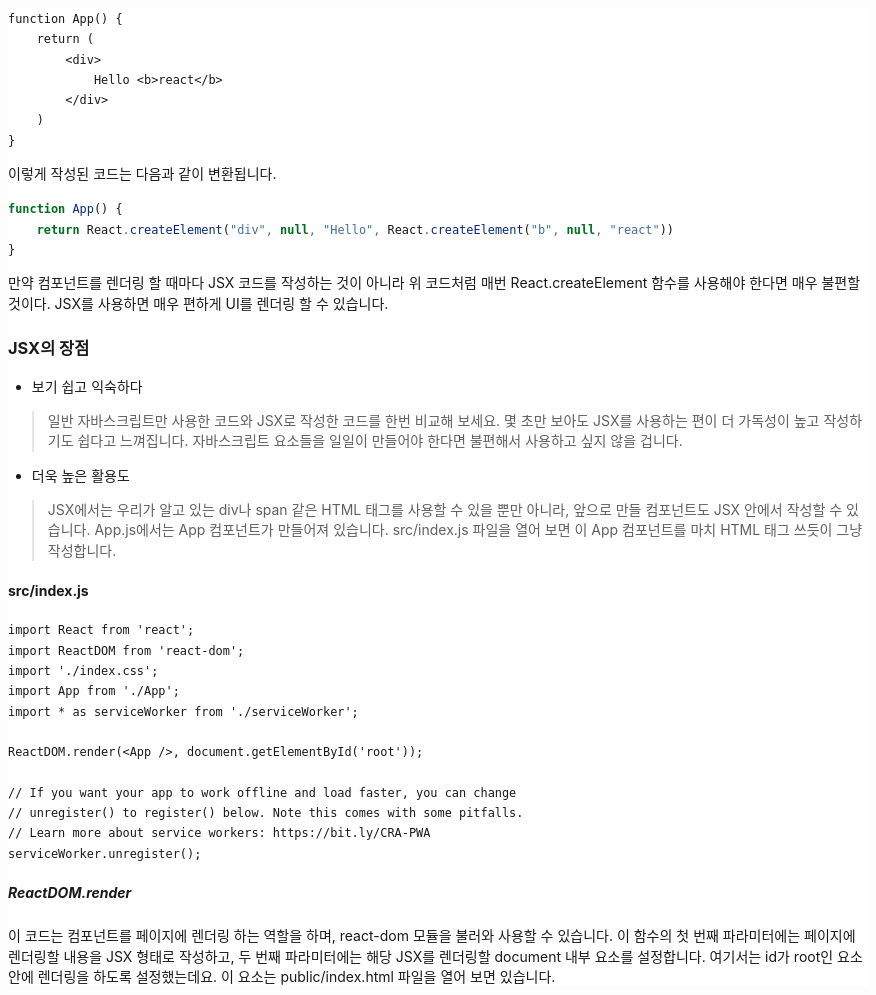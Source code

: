 ```react
function App() {
    return (
    	<div>
        	Hello <b>react</b>
        </div>
    )
}
```

이렇게 작성된 코드는 다음과 같이 변환됩니다.

```jsx
function App() {
    return React.createElement("div", null, "Hello", React.createElement("b", null, "react"))
}
```

만약 컴포넌트를 렌더링 할 때마다 JSX 코드를 작성하는 것이 아니라 위 코드처럼 매번 React.createElement 함수를 사용해야 한다면 매우 불편할 것이다. JSX를 사용하면 매우 편하게 UI를 렌더링 할 수 있습니다.



### JSX의 장점

* 보기 쉽고 익숙하다

>일반 자바스크립트만 사용한 코드와 JSX로 작성한 코드를 한번 비교해 보세요. 몇 초만 보아도 JSX를 사용하는 편이 더 가독성이 높고 작성하기도 쉽다고 느껴집니다. 자바스크립트 요소들을 일일이 만들어야 한다면 불편해서 사용하고 싶지 않을 겁니다.



* 더욱 높은 활용도

>JSX에서는 우리가 알고 있는 div나 span 같은 HTML 태그를 사용할 수 있을 뿐만 아니라, 앞으로 만들 컴포넌트도 JSX 안에서 작성할 수 있습니다. App.js에서는 App 컴포넌트가 만들어져 있습니다. src/index.js 파일을 열어 보면 이 App 컴포넌트를 마치 HTML 태그 쓰듯이 그냥 작성합니다.

#### src/index.js

```react
import React from 'react';
import ReactDOM from 'react-dom';
import './index.css';
import App from './App';
import * as serviceWorker from './serviceWorker';

ReactDOM.render(<App />, document.getElementById('root'));

// If you want your app to work offline and load faster, you can change
// unregister() to register() below. Note this comes with some pitfalls.
// Learn more about service workers: https://bit.ly/CRA-PWA
serviceWorker.unregister();

```

##### ReactDOM.render

이 코드는 컴포넌트를 페이지에 렌더링 하는 역할을 하며, react-dom 모듈을 불러와 사용할 수 있습니다. 이 함수의 첫 번째 파라미터에는 페이지에 렌더링할 내용을 JSX 형태로 작성하고, 두 번째 파라미터에는 해당 JSX를 렌더링할 document 내부 요소를 설정합니다. 여기서는 id가 root인 요소 안에 렌더링을 하도록 설정했는데요. 이 요소는 public/index.html 파일을 열어 보면 있습니다.
